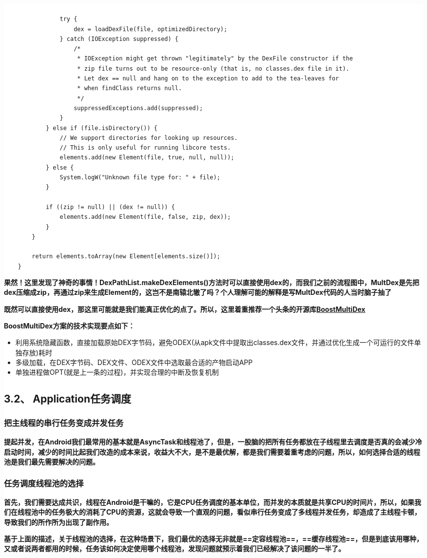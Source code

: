 ```

                try {
                    dex = loadDexFile(file, optimizedDirectory);
                } catch (IOException suppressed) {
                    /*
                     * IOException might get thrown "legitimately" by the DexFile constructor if the
                     * zip file turns out to be resource-only (that is, no classes.dex file in it).
                     * Let dex == null and hang on to the exception to add to the tea-leaves for
                     * when findClass returns null.
                     */
                    suppressedExceptions.add(suppressed);
                }
            } else if (file.isDirectory()) {
                // We support directories for looking up resources.
                // This is only useful for running libcore tests.
                elements.add(new Element(file, true, null, null));
            } else {
                System.logW("Unknown file type for: " + file);
            }

            if ((zip != null) || (dex != null)) {
                elements.add(new Element(file, false, zip, dex));
            }
        }

        return elements.toArray(new Element[elements.size()]);
    }
```
**果然！这里发现了神奇的事情！DexPathList.makeDexElements()方法时可以直接使用dex的，而我们之前的流程图中，MultDex是先把dex压缩成zip，再通过zip来生成Element的，这岂不是南辕北辙了吗？个人理解可能的解释是写MultDex代码的人当时脑子抽了**

**既然可以直接使用dex，那这里可能就是我们能真正优化的点了。所以，这里着重推荐一个头条的开源库[BoostMultiDex](https://github.com/bytedance/BoostMultiDex)**

**BoostMultiDex方案的技术实现要点如下：**

- 利用系统隐藏函数，直接加载原始DEX字节码，避免ODEX(从apk文件中提取出classes.dex文件，并通过优化生成一个可运行的文件单独存放)耗时
- 多级加载，在DEX字节码、DEX文件、ODEX文件中选取最合适的产物启动APP
- 单独进程做OPT(就是上一条的过程)，并实现合理的中断及恢复机制
## 3.2、 Application任务调度
### 把主线程的串行任务变成并发任务
**提起并发，在Android我们最常用的基本就是AsyncTask和线程池了，但是，一股脑的把所有任务都放在子线程里去调度是否真的会减少冷启动时间，减少的时间比起我们改造的成本来说，收益大不大，是不是最优解，都是我们需要着重考虑的问题，所以，如何选择合适的线程池是我们最先需要解决的问题。**
### 任务调度线程池的选择
**首先，我们需要达成共识，线程在Android是干嘛的，它是CPU任务调度的基本单位，而并发的本质就是共享CPU的时间片，所以，如果我们在线程池中的任务极大的消耗了CPU的资源，这就会导致一个直观的问题，看似串行任务变成了多线程并发任务，却造成了主线程卡顿，导致我们的所作所为出现了副作用。**

**基于上面的描述，关于线程池的选择，在这种场景下，我们最优的选择无非就是==定容线程池==，==缓存线程池==，但是到底该用哪种，又或者说两者都用的时候，任务该如何决定使用哪个线程池，发现问题就预示着我们已经解决了该问题的一半了。**
